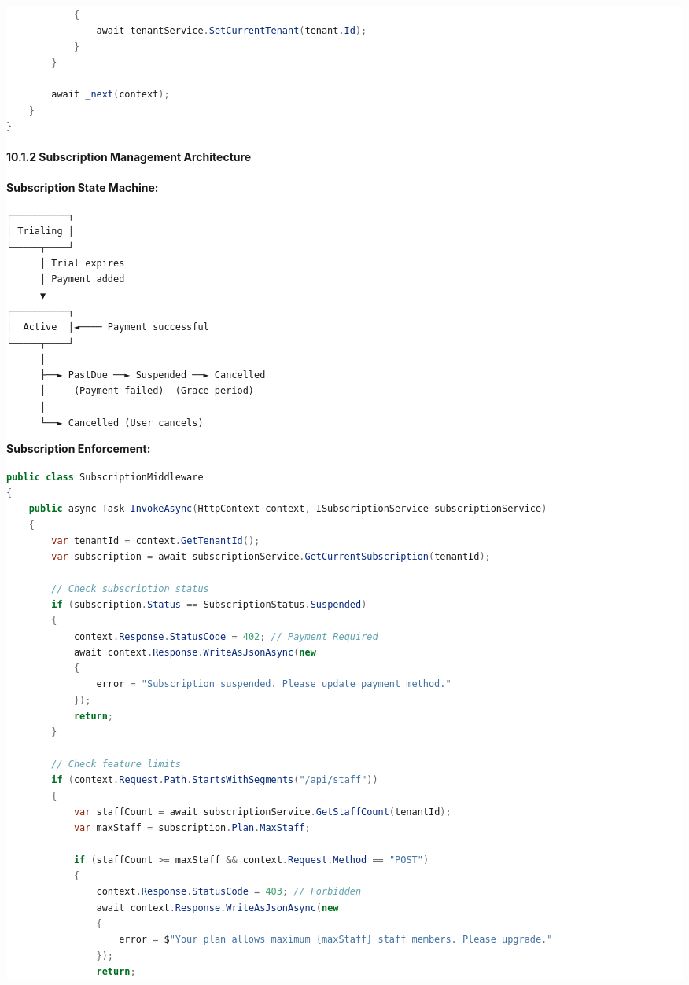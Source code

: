 ```csharp
            {
                await tenantService.SetCurrentTenant(tenant.Id);
            }
        }
        
        await _next(context);
    }
}
```

#### 10.1.2 Subscription Management Architecture

**Subscription State Machine:**
```
┌──────────┐
│ Trialing │
└─────┬────┘
      │ Trial expires
      │ Payment added
      ▼
┌──────────┐
│  Active  │◄──── Payment successful
└─────┬────┘
      │
      ├──► PastDue ──► Suspended ──► Cancelled
      │     (Payment failed)  (Grace period)
      │
      └──► Cancelled (User cancels)
```

**Subscription Enforcement:**
```csharp
public class SubscriptionMiddleware
{
    public async Task InvokeAsync(HttpContext context, ISubscriptionService subscriptionService)
    {
        var tenantId = context.GetTenantId();
        var subscription = await subscriptionService.GetCurrentSubscription(tenantId);
        
        // Check subscription status
        if (subscription.Status == SubscriptionStatus.Suspended)
        {
            context.Response.StatusCode = 402; // Payment Required
            await context.Response.WriteAsJsonAsync(new 
            { 
                error = "Subscription suspended. Please update payment method." 
            });
            return;
        }
        
        // Check feature limits
        if (context.Request.Path.StartsWithSegments("/api/staff"))
        {
            var staffCount = await subscriptionService.GetStaffCount(tenantId);
            var maxStaff = subscription.Plan.MaxStaff;
            
            if (staffCount >= maxStaff && context.Request.Method == "POST")
            {
                context.Response.StatusCode = 403; // Forbidden
                await context.Response.WriteAsJsonAsync(new 
                { 
                    error = $"Your plan allows maximum {maxStaff} staff members. Please upgrade." 
                });
                return;
```